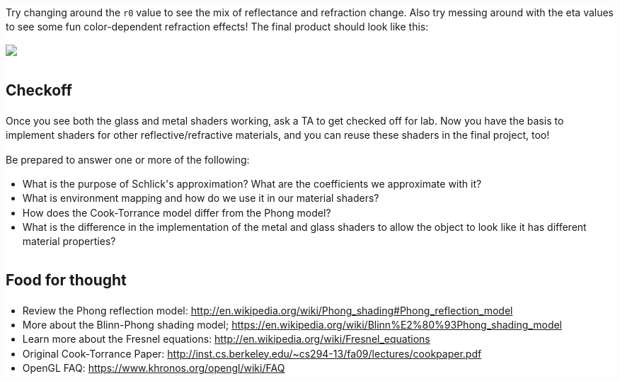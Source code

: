 Try changing around the `r0` value to see the mix of reflectance and refraction change. Also try messing around with the eta values to see some fun color-dependent refraction effects! The final product should look like this:

<img src="https://i.imgur.com/krasMGm.png">

## Checkoff

Once you see both the glass and metal shaders working, ask a TA to get checked off for lab. Now you have the basis to implement shaders for other reflective/refractive materials, and you can reuse these shaders in the final project, too!

Be prepared to answer one or more of the following:
- What is the purpose of Schlick's approximation? What are the coefficients we approximate with it?
- What is environment mapping and how do we use it in our material shaders?
- How does the Cook-Torrance model differ from the Phong model?
- What is the difference in the implementation of the metal and glass shaders to allow the object to look like it has different material properties?


## Food for thought
- Review the Phong reflection model: http://en.wikipedia.org/wiki/Phong_shading#Phong_reflection_model
- More about the Blinn-Phong shading model; https://en.wikipedia.org/wiki/Blinn%E2%80%93Phong_shading_model
- Learn more about the Fresnel equations: http://en.wikipedia.org/wiki/Fresnel_equations
- Original Cook-Torrance Paper: http://inst.cs.berkeley.edu/~cs294-13/fa09/lectures/cookpaper.pdf
- OpenGL FAQ: https://www.khronos.org/opengl/wiki/FAQ
